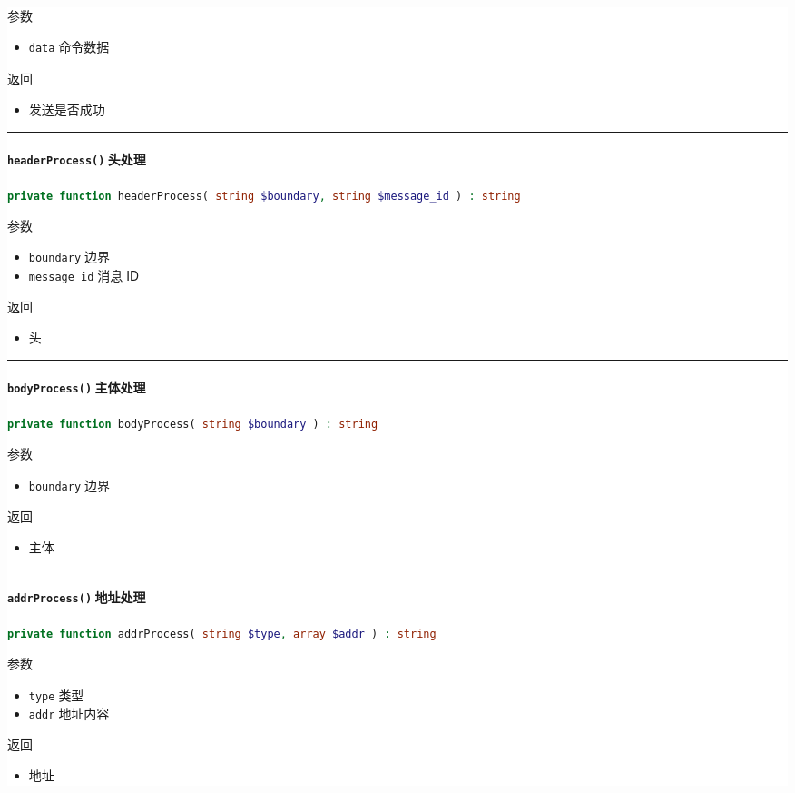 参数

* `data` 命令数据

返回

* 发送是否成功

----------

<span id="headerProcess()"></span>

#### `headerProcess()` 头处理

``` php
private function headerProcess( string $boundary, string $message_id ) : string
```

参数

* `boundary` 边界
* `message_id` 消息 ID

返回

* 头

----------

<span id="bodyProcess()"></span>

#### `bodyProcess()` 主体处理

``` php
private function bodyProcess( string $boundary ) : string
```

参数

* `boundary` 边界

返回

* 主体

----------

<span id="addrProcess()"></span>

#### `addrProcess()` 地址处理

``` php
private function addrProcess( string $type, array $addr ) : string
```

参数

* `type` 类型
* `addr` 地址内容

返回

* 地址
